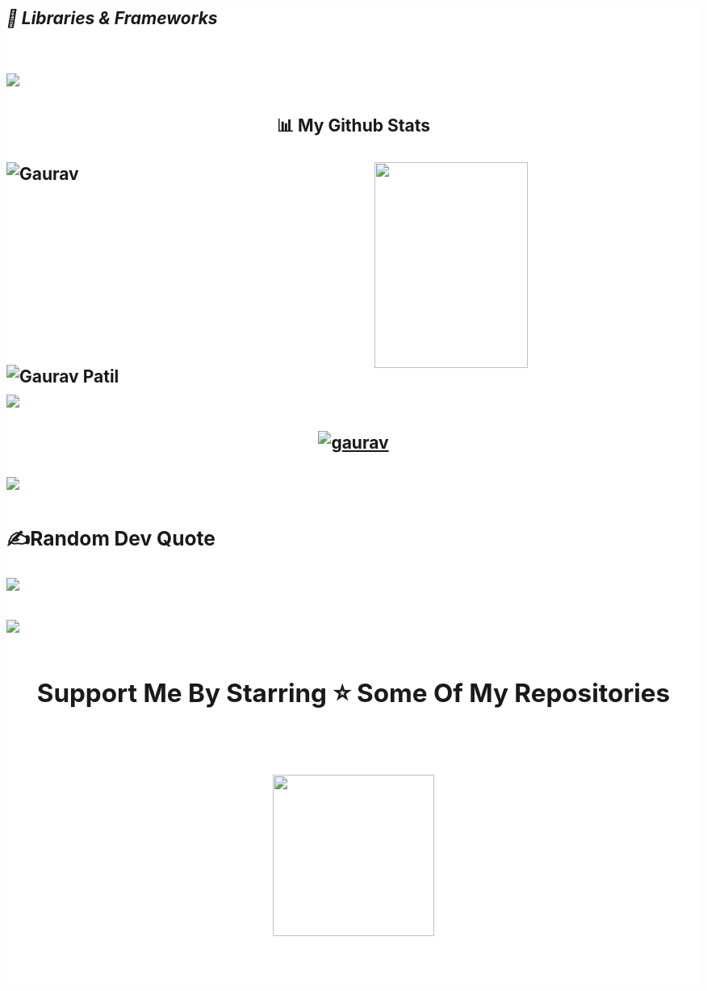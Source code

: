 

### <h2><i>🚀 Libraries & Frameworks</i></h2>
<a href="" target="blank"><img src="https://img.shields.io/static/v1?style=for-the-badge&message=Spring&color=852100&label=" alt=""/></a>
<a href="" target="blank"><img src="https://img.shields.io/static/v1?style=for-the-badge&message=SpringBoot&color=00d09c&label=" alt="" /></a>
<a href="" target="blank"><img src="https://img.shields.io/static/v1?style=for-the-badge&message=Hibernate&color=000030&label=" alt=""/></a>
<a href="" target="blank"><img src="https://img.shields.io/static/v1?style=for-the-badge&message=JDBC&color=400030&label=" alt=""/></a>
<br/>

<img src="https://user-images.githubusercontent.com/73097560/115834477-dbab4500-a447-11eb-908a-139a6edaec5c.gif">







<h2 align="center">📊 My Github Stats<h2>
<div>
  <img align="left" src="https://github-readme-streak-stats.herokuapp.com/?user=gauravpatil83&theme=radical" alt="Gaurav" height="250px" width="47%" />
  <img align="right" src="https://github-readme-stats.vercel.app/api?username=gauravpatil83&show_icons=true&theme=radical" height="255px" width="47%"/>
<div>
  </br>
  
<div>
  <img align="center" src="https://github-readme-stats.vercel.app/api/top-langs/?username=gauravpatil83&theme=radical&langs_count=8" alt="Gaurav Patil" height="260px" width="25%" />

<div>

 

<img src="https://user-images.githubusercontent.com/73097560/115834477-dbab4500-a447-11eb-908a-139a6edaec5c.gif">

<br>

<p align="center"><a href="https://github.com/ryo-ma/github-profile-trophy"><img src="https://github-profile-trophy.vercel.app/?username=gauravpatil83" alt="gaurav" /></a></p>
  
  
  

<img src="https://user-images.githubusercontent.com/73097560/115834477-dbab4500-a447-11eb-908a-139a6edaec5c.gif">



### ✍️Random Dev Quote
![](https://quotes-github-readme.vercel.app/api?type=horizontal&theme=vue)


</p>

<img src="https://user-images.githubusercontent.com/73097560/115834477-dbab4500-a447-11eb-908a-139a6edaec5c.gif">

<h2 align='center'>Support Me By Starring ⭐ Some Of My Repositories</h2>
<br>
<p align='center'>
<img src="https://media.giphy.com/media/O51MQ3DduOcGW6ofR3/giphy.gif" width="200" height="200" frameBorder="0" class="giphy-embed" allowFullScreen></img></p>
<br>
